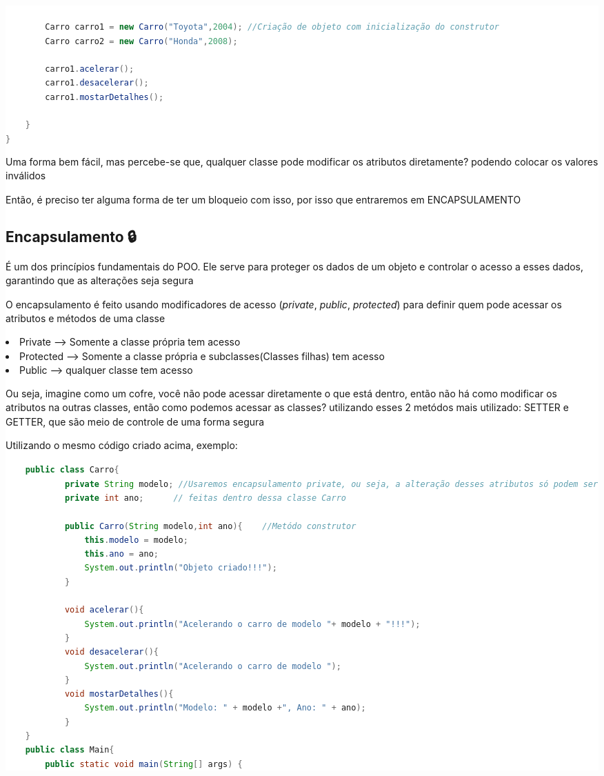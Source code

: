 ````java
        
        Carro carro1 = new Carro("Toyota",2004); //Criação de objeto com inicialização do construtor
        Carro carro2 = new Carro("Honda",2008);
        
        carro1.acelerar();
        carro1.desacelerar();
        carro1.mostarDetalhes();
          
    }
}
````

Uma forma bem fácil, mas percebe-se que, qualquer classe pode modificar os atributos diretamente? podendo colocar os 
valores inválidos

Então, é preciso ter alguma forma de ter um bloqueio com isso, por isso que entraremos em ENCAPSULAMENTO

## Encapsulamento 🔒

É um dos princípios fundamentais do POO. Ele serve para proteger os dados de um objeto e controlar o acesso a esses dados,
garantindo que as alterações seja segura
                        
O encapsulamento é feito usando modificadores de acesso (*private*, *public*, *protected*) para definir quem pode acessar
os atributos e métodos de uma classe

<li>Private --> Somente a classe própria tem acesso</li>
<li>Protected --> Somente a classe própria e subclasses(Classes filhas) tem acesso </li>
<li>Public --> qualquer classe tem acesso </li>

Ou seja, imagine como um cofre, você não pode acessar diretamente o que está dentro, então não há como modificar os 
atributos na outras classes, então como podemos acessar as classes? utilizando esses 2 metódos mais utilizado: SETTER e 
GETTER, que são meio de controle de uma forma segura

Utilizando o mesmo código criado acima, exemplo:

````java
    public class Carro{
            private String modelo; //Usaremos encapsulamento private, ou seja, a alteração desses atributos só podem ser
            private int ano;      // feitas dentro dessa classe Carro
            
            public Carro(String modelo,int ano){    //Metódo construtor
                this.modelo = modelo;
                this.ano = ano;
                System.out.println("Objeto criado!!!");
            }
            
            void acelerar(){
                System.out.println("Acelerando o carro de modelo "+ modelo + "!!!");
            }
            void desacelerar(){
                System.out.println("Acelerando o carro de modelo ");
            }
            void mostarDetalhes(){
                System.out.println("Modelo: " + modelo +", Ano: " + ano);
            }
    }
    public class Main{
        public static void main(String[] args) {
````